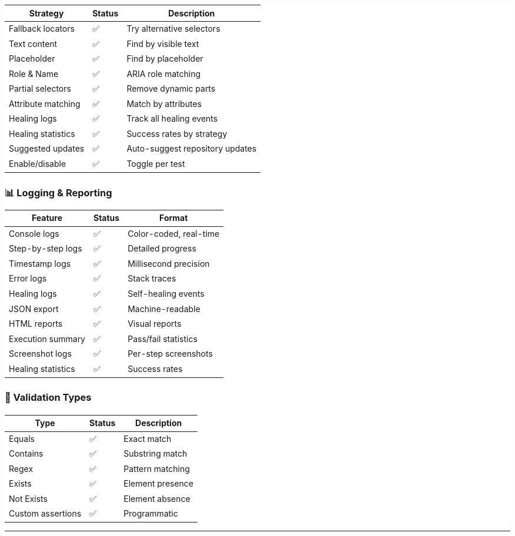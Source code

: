 | Strategy | Status | Description |
|----------|--------|-------------|
| Fallback locators | ✅ | Try alternative selectors |
| Text content | ✅ | Find by visible text |
| Placeholder | ✅ | Find by placeholder |
| Role & Name | ✅ | ARIA role matching |
| Partial selectors | ✅ | Remove dynamic parts |
| Attribute matching | ✅ | Match by attributes |
| Healing logs | ✅ | Track all healing events |
| Healing statistics | ✅ | Success rates by strategy |
| Suggested updates | ✅ | Auto-suggest repository updates |
| Enable/disable | ✅ | Toggle per test |

### 📊 Logging & Reporting

| Feature | Status | Format |
|---------|--------|--------|
| Console logs | ✅ | Color-coded, real-time |
| Step-by-step logs | ✅ | Detailed progress |
| Timestamp logs | ✅ | Millisecond precision |
| Error logs | ✅ | Stack traces |
| Healing logs | ✅ | Self-healing events |
| JSON export | ✅ | Machine-readable |
| HTML reports | ✅ | Visual reports |
| Execution summary | ✅ | Pass/fail statistics |
| Screenshot logs | ✅ | Per-step screenshots |
| Healing statistics | ✅ | Success rates |

### 🎯 Validation Types

| Type | Status | Description |
|------|--------|-------------|
| Equals | ✅ | Exact match |
| Contains | ✅ | Substring match |
| Regex | ✅ | Pattern matching |
| Exists | ✅ | Element presence |
| Not Exists | ✅ | Element absence |
| Custom assertions | ✅ | Programmatic |

---